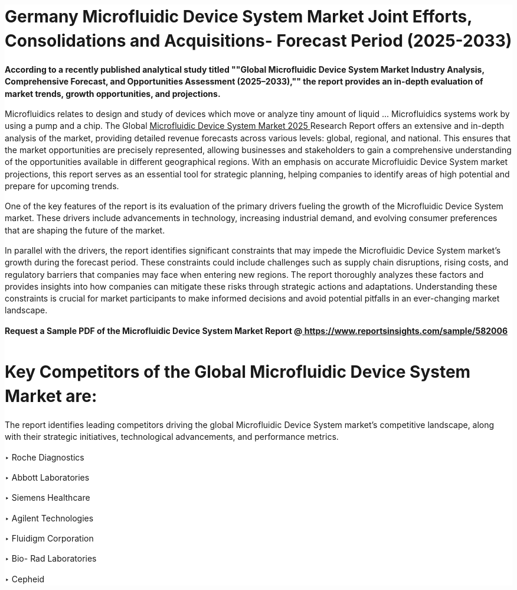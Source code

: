 # Germany Microfluidic Device System Market Joint Efforts, Consolidations and Acquisitions- Forecast Period (2025-2033)

<strong>According to a recently published analytical study titled ""Global Microfluidic Device System Market Industry Analysis, Comprehensive Forecast, and Opportunities Assessment (2025–2033),"" the report provides an in-depth evaluation of market trends, growth opportunities, and projections.</strong>

Microfluidics relates to design and study of devices which move or analyze tiny amount of liquid ... Microfluidics systems work by using a pump and a chip. The Global <a href=https://www.reportsinsights.com/sample/582006>Microfluidic Device System Market 2025 </a> Research Report offers an extensive and in-depth analysis of the market, providing detailed revenue forecasts across various levels: global, regional, and national. This ensures that the market opportunities are precisely represented, allowing businesses and stakeholders to gain a comprehensive understanding of the opportunities available in different geographical regions. With an emphasis on accurate Microfluidic Device System market projections, this report serves as an essential tool for strategic planning, helping companies to identify areas of high potential and prepare for upcoming trends.

One of the key features of the report is its evaluation of the primary drivers fueling the growth of the Microfluidic Device System market. These drivers include advancements in technology, increasing industrial demand, and evolving consumer preferences that are shaping the future of the market. 

In parallel with the drivers, the report identifies significant constraints that may impede the Microfluidic Device System market’s growth during the forecast period. These constraints could include challenges such as supply chain disruptions, rising costs, and regulatory barriers that companies may face when entering new regions. The report thoroughly analyzes these factors and provides insights into how companies can mitigate these risks through strategic actions and adaptations. Understanding these constraints is crucial for market participants to make informed decisions and avoid potential pitfalls in an ever-changing market landscape.

<strong>Request a Sample PDF of the Microfluidic Device System Market Report </strong><strong>@<a href=https://www.reportsinsights.com/sample/582006> https://www.reportsinsights.com/sample/582006</a></strong></font>

# <strong>Key Competitors of the Global Microfluidic Device System Market are:</strong>

The report identifies leading competitors driving the global Microfluidic Device System market’s competitive landscape, along with their strategic initiatives, technological advancements, and performance metrics.

‣ Roche Diagnostics

‣ Abbott Laboratories

‣ Siemens Healthcare

‣ Agilent Technologies

‣ Fluidigm Corporation

‣ Bio- Rad Laboratories

‣ Cepheid
